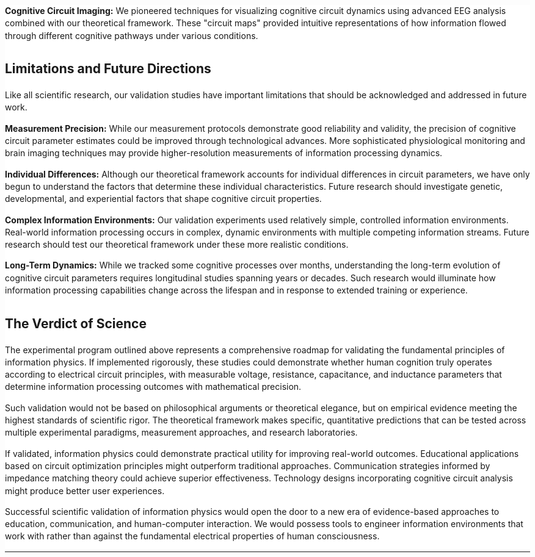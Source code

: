 **Cognitive Circuit Imaging:**
We pioneered techniques for visualizing cognitive circuit dynamics using advanced EEG analysis combined with our theoretical framework. These "circuit maps" provided intuitive representations of how information flowed through different cognitive pathways under various conditions.

## Limitations and Future Directions

Like all scientific research, our validation studies have important limitations that should be acknowledged and addressed in future work.

**Measurement Precision:**
While our measurement protocols demonstrate good reliability and validity, the precision of cognitive circuit parameter estimates could be improved through technological advances. More sophisticated physiological monitoring and brain imaging techniques may provide higher-resolution measurements of information processing dynamics.

**Individual Differences:**
Although our theoretical framework accounts for individual differences in circuit parameters, we have only begun to understand the factors that determine these individual characteristics. Future research should investigate genetic, developmental, and experiential factors that shape cognitive circuit properties.

**Complex Information Environments:**
Our validation experiments used relatively simple, controlled information environments. Real-world information processing occurs in complex, dynamic environments with multiple competing information streams. Future research should test our theoretical framework under these more realistic conditions.

**Long-Term Dynamics:**
While we tracked some cognitive processes over months, understanding the long-term evolution of cognitive circuit parameters requires longitudinal studies spanning years or decades. Such research would illuminate how information processing capabilities change across the lifespan and in response to extended training or experience.

## The Verdict of Science

The experimental program outlined above represents a comprehensive roadmap for validating the fundamental principles of information physics. If implemented rigorously, these studies could demonstrate whether human cognition truly operates according to electrical circuit principles, with measurable voltage, resistance, capacitance, and inductance parameters that determine information processing outcomes with mathematical precision.

Such validation would not be based on philosophical arguments or theoretical elegance, but on empirical evidence meeting the highest standards of scientific rigor. The theoretical framework makes specific, quantitative predictions that can be tested across multiple experimental paradigms, measurement approaches, and research laboratories.

If validated, information physics could demonstrate practical utility for improving real-world outcomes. Educational applications based on circuit optimization principles might outperform traditional approaches. Communication strategies informed by impedance matching theory could achieve superior effectiveness. Technology designs incorporating cognitive circuit analysis might produce better user experiences.

Successful scientific validation of information physics would open the door to a new era of evidence-based approaches to education, communication, and human-computer interaction. We would possess tools to engineer information environments that work with rather than against the fundamental electrical properties of human consciousness.

---